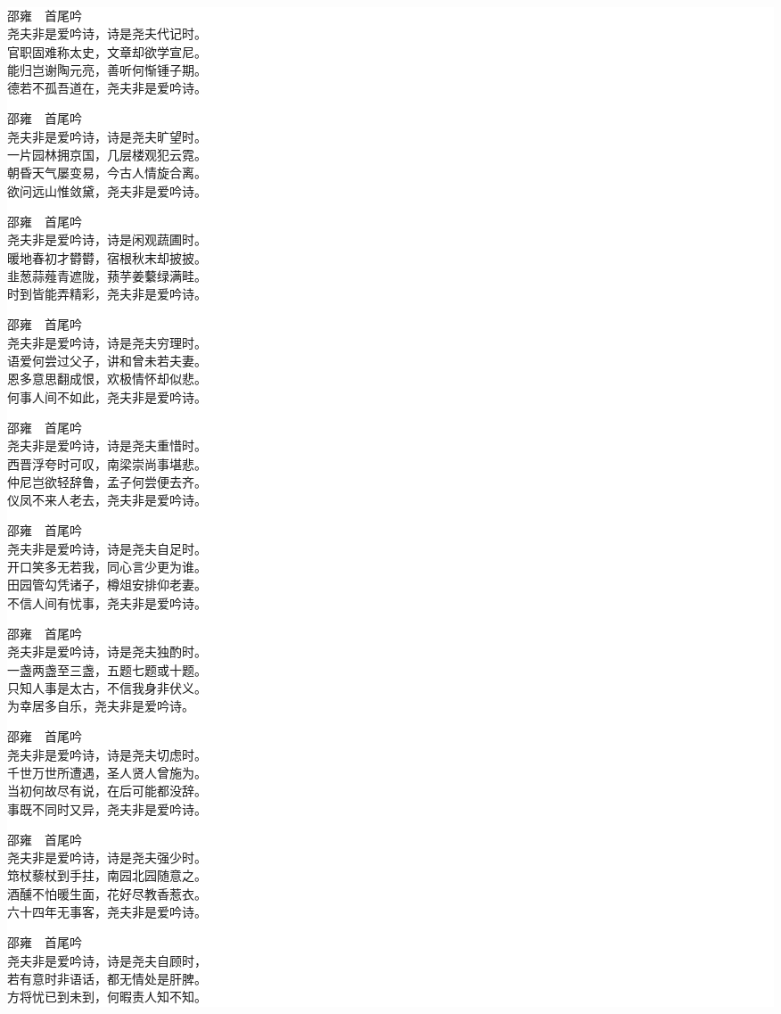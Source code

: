 邵雍　首尾吟  
尧夫非是爱吟诗，诗是尧夫代记时。  
官职固难称太史，文章却欲学宣尼。  
能归岂谢陶元亮，善听何惭锺子期。  
德若不孤吾道在，尧夫非是爱吟诗。  

邵雍　首尾吟  
尧夫非是爱吟诗，诗是尧夫旷望时。  
一片园林拥京国，几层楼观犯云霓。  
朝昏天气屡变易，今古人情旋合离。  
欲问远山惟敛黛，尧夫非是爱吟诗。  

邵雍　首尾吟  
尧夫非是爱吟诗，诗是闲观蔬圃时。  
暖地春初才欎欎，宿根秋末却披披。  
韭葱蒜薤青遮陇，蓣芋姜蘻绿满畦。  
时到皆能弄精彩，尧夫非是爱吟诗。  

邵雍　首尾吟  
尧夫非是爱吟诗，诗是尧夫穷理时。  
语爱何尝过父子，讲和曾未若夫妻。  
恩多意思翻成恨，欢极情怀却似悲。  
何事人间不如此，尧夫非是爱吟诗。  

邵雍　首尾吟  
尧夫非是爱吟诗，诗是尧夫重惜时。  
西晋浮夸时可叹，南梁崇尚事堪悲。  
仲尼岂欲轻辞鲁，孟子何尝便去齐。  
仪凤不来人老去，尧夫非是爱吟诗。  

邵雍　首尾吟  
尧夫非是爱吟诗，诗是尧夫自足时。  
开口笑多无若我，同心言少更为谁。  
田园管勾凭诸子，樽俎安排仰老妻。  
不信人间有忧事，尧夫非是爱吟诗。  

邵雍　首尾吟  
尧夫非是爱吟诗，诗是尧夫独酌时。  
一盏两盏至三盏，五题七题或十题。  
只知人事是太古，不信我身非伏义。  
为幸居多自乐，尧夫非是爱吟诗。  

邵雍　首尾吟  
尧夫非是爱吟诗，诗是尧夫切虑时。  
千世万世所遭遇，圣人贤人曾施为。  
当初何故尽有说，在后可能都没辞。  
事既不同时又异，尧夫非是爱吟诗。  

邵雍　首尾吟  
尧夫非是爱吟诗，诗是尧夫强少时。  
筇杖藜杖到手拄，南园北园随意之。  
酒醺不怕暖生面，花好尽教香惹衣。  
六十四年无事客，尧夫非是爱吟诗。  

邵雍　首尾吟  
尧夫非是爱吟诗，诗是尧夫自顾时，  
若有意时非语话，都无情处是肝脾。  
方将忧已到未到，何暇责人知不知。  
